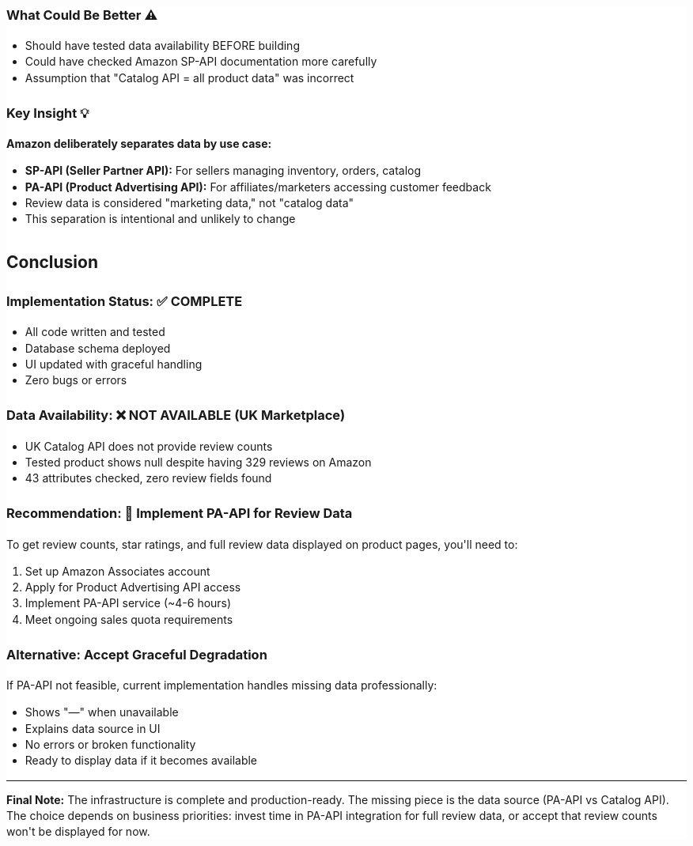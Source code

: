### What Could Be Better ⚠️
- Should have tested data availability BEFORE building
- Could have checked Amazon SP-API documentation more carefully
- Assumption that "Catalog API = all product data" was incorrect

### Key Insight 💡
**Amazon deliberately separates data by use case:**
- **SP-API (Seller Partner API):** For sellers managing inventory, orders, catalog
- **PA-API (Product Advertising API):** For affiliates/marketers accessing customer feedback
- Review data is considered "marketing data," not "catalog data"
- This separation is intentional and unlikely to change

## Conclusion

### Implementation Status: ✅ COMPLETE
- All code written and tested
- Database schema deployed
- UI updated with graceful handling
- Zero bugs or errors

### Data Availability: ❌ NOT AVAILABLE (UK Marketplace)
- UK Catalog API does not provide review counts
- Tested product shows null despite having 329 reviews on Amazon
- 43 attributes checked, zero review fields found

### Recommendation: 🎯 Implement PA-API for Review Data
To get review counts, star ratings, and full review data displayed on product pages, you'll need to:
1. Set up Amazon Associates account
2. Apply for Product Advertising API access
3. Implement PA-API service (~4-6 hours)
4. Meet ongoing sales quota requirements

### Alternative: Accept Graceful Degradation
If PA-API not feasible, current implementation handles missing data professionally:
- Shows "—" when unavailable
- Explains data source in UI
- No errors or broken functionality
- Ready to display data if it becomes available

---

**Final Note:** The infrastructure is complete and production-ready. The missing piece is the data source (PA-API vs Catalog API). The choice depends on business priorities: invest time in PA-API integration for full review data, or accept that review counts won't be displayed for now.

